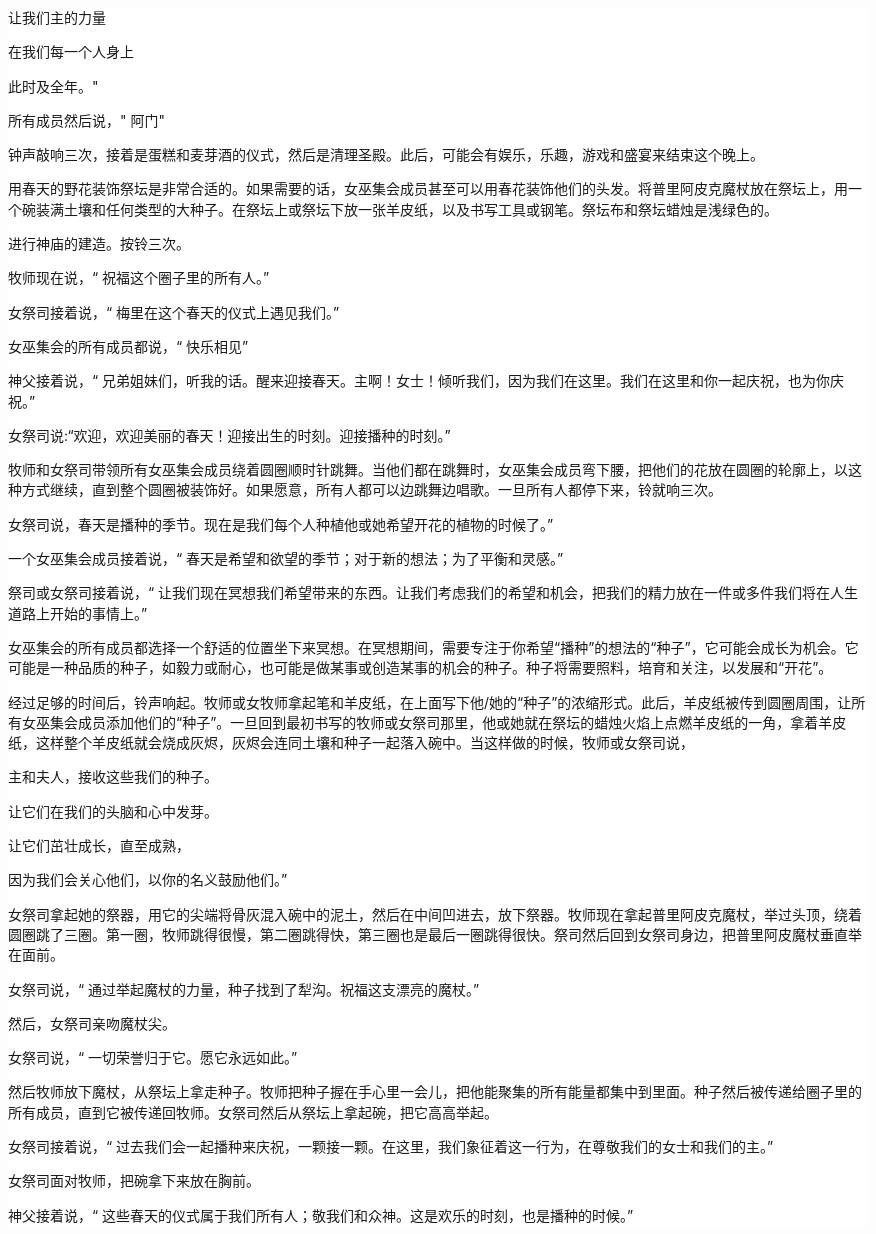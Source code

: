 让我们主的力量

在我们每一个人身上

此时及全年。"

所有成员然后说，" 阿门"

钟声敲响三次，接着是蛋糕和麦芽酒的仪式，然后是清理圣殿。此后，可能会有娱乐，乐趣，游戏和盛宴来结束这个晚上。

用春天的野花装饰祭坛是非常合适的。如果需要的话，女巫集会成员甚至可以用春花装饰他们的头发。将普里阿皮克魔杖放在祭坛上，用一个碗装满土壤和任何类型的大种子。在祭坛上或祭坛下放一张羊皮纸，以及书写工具或钢笔。祭坛布和祭坛蜡烛是浅绿色的。

进行神庙的建造。按铃三次。

牧师现在说，“ 祝福这个圈子里的所有人。”

女祭司接着说，“ 梅里在这个春天的仪式上遇见我们。”

女巫集会的所有成员都说，“ 快乐相见”

神父接着说，“ 兄弟姐妹们，听我的话。醒来迎接春天。主啊！女士！倾听我们，因为我们在这里。我们在这里和你一起庆祝，也为你庆祝。”

女祭司说:“欢迎，欢迎美丽的春天！迎接出生的时刻。迎接播种的时刻。”

牧师和女祭司带领所有女巫集会成员绕着圆圈顺时针跳舞。当他们都在跳舞时，女巫集会成员弯下腰，把他们的花放在圆圈的轮廓上，以这种方式继续，直到整个圆圈被装饰好。如果愿意，所有人都可以边跳舞边唱歌。一旦所有人都停下来，铃就响三次。

女祭司说，春天是播种的季节。现在是我们每个人种植他或她希望开花的植物的时候了。”

一个女巫集会成员接着说，“ 春天是希望和欲望的季节；对于新的想法；为了平衡和灵感。”

祭司或女祭司接着说，“ 让我们现在冥想我们希望带来的东西。让我们考虑我们的希望和机会，把我们的精力放在一件或多件我们将在人生道路上开始的事情上。”

女巫集会的所有成员都选择一个舒适的位置坐下来冥想。在冥想期间，需要专注于你希望“播种”的想法的“种子”，它可能会成长为机会。它可能是一种品质的种子，如毅力或耐心，也可能是做某事或创造某事的机会的种子。种子将需要照料，培育和关注，以发展和“开花”。

经过足够的时间后，铃声响起。牧师或女牧师拿起笔和羊皮纸，在上面写下他/她的“种子”的浓缩形式。此后，羊皮纸被传到圆圈周围，让所有女巫集会成员添加他们的“种子”。一旦回到最初书写的牧师或女祭司那里，他或她就在祭坛的蜡烛火焰上点燃羊皮纸的一角，拿着羊皮纸，这样整个羊皮纸就会烧成灰烬，灰烬会连同土壤和种子一起落入碗中。当这样做的时候，牧师或女祭司说，

主和夫人，接收这些我们的种子。

让它们在我们的头脑和心中发芽。

让它们茁壮成长，直至成熟，

因为我们会关心他们，以你的名义鼓励他们。”

女祭司拿起她的祭器，用它的尖端将骨灰混入碗中的泥土，然后在中间凹进去，放下祭器。牧师现在拿起普里阿皮克魔杖，举过头顶，绕着圆圈跳了三圈。第一圈，牧师跳得很慢，第二圈跳得快，第三圈也是最后一圈跳得很快。祭司然后回到女祭司身边，把普里阿皮魔杖垂直举在面前。

女祭司说，“ 通过举起魔杖的力量，种子找到了犁沟。祝福这支漂亮的魔杖。”

然后，女祭司亲吻魔杖尖。

女祭司说，“ 一切荣誉归于它。愿它永远如此。”

然后牧师放下魔杖，从祭坛上拿走种子。牧师把种子握在手心里一会儿，把他能聚集的所有能量都集中到里面。种子然后被传递给圈子里的所有成员，直到它被传递回牧师。女祭司然后从祭坛上拿起碗，把它高高举起。

女祭司接着说，“ 过去我们会一起播种来庆祝，一颗接一颗。在这里，我们象征着这一行为，在尊敬我们的女士和我们的主。”

女祭司面对牧师，把碗拿下来放在胸前。

神父接着说，“ 这些春天的仪式属于我们所有人；敬我们和众神。这是欢乐的时刻，也是播种的时候。”
